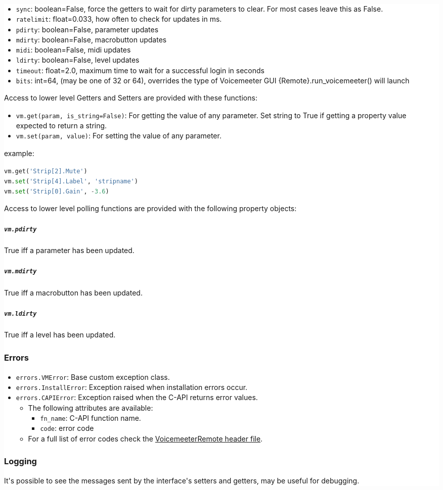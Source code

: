 -   `sync`: boolean=False, force the getters to wait for dirty parameters to clear. For most cases leave this as False.
-   `ratelimit`: float=0.033, how often to check for updates in ms.
-   `pdirty`: boolean=False, parameter updates
-   `mdirty`: boolean=False, macrobutton updates
-   `midi`: boolean=False, midi updates
-   `ldirty`: boolean=False, level updates
-   `timeout`: float=2.0, maximum time to wait for a successful login in seconds
-   `bits`: int=64, (may be one of 32 or 64), overrides the type of Voicemeeter GUI {Remote}.run_voicemeeter() will launch

Access to lower level Getters and Setters are provided with these functions:

-   `vm.get(param, is_string=False)`: For getting the value of any parameter. Set string to True if getting a property value expected to return a string.
-   `vm.set(param, value)`: For setting the value of any parameter.

example:

```python
vm.get('Strip[2].Mute')
vm.set('Strip[4].Label', 'stripname')
vm.set('Strip[0].Gain', -3.6)
```

Access to lower level polling functions are provided with the following property objects:

##### `vm.pdirty`

True iff a parameter has been updated.

##### `vm.mdirty`

True iff a macrobutton has been updated.

##### `vm.ldirty`

True iff a level has been updated.


### Errors

-   `errors.VMError`: Base custom exception class.
-   `errors.InstallError`: Exception raised when installation errors occur.
-   `errors.CAPIError`: Exception raised when the C-API returns error values.
    -   The following attributes are available:
        -   `fn_name`: C-API function name.
        -   `code`: error code
    -   For a full list of error codes check the [VoicemeeterRemote header file][Voicemeeter Remote Header].


### Logging

It's possible to see the messages sent by the interface's setters and getters, may be useful for debugging.


[Voicemeeter Remote Header]: https://github.com/onyx-and-iris/Voicemeeter-SDK/blob/main/VoicemeeterRemote.h